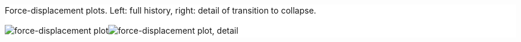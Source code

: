 
Force-displacement plots. Left: full history, right: detail of transition to collapse.

<img src="df.png" width="400" title="force-displacement plot"><img src="df1.png" width="400" title="force-displacement plot, detail">
